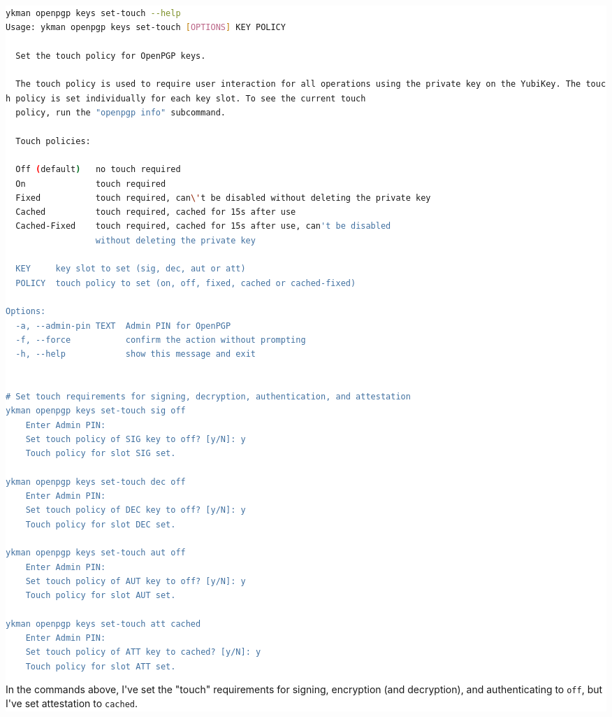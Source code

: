 ``` bash
ykman openpgp keys set-touch --help   
Usage: ykman openpgp keys set-touch [OPTIONS] KEY POLICY

  Set the touch policy for OpenPGP keys.

  The touch policy is used to require user interaction for all operations using the private key on the YubiKey. The touch policy is set individually for each key slot. To see the current touch
  policy, run the "openpgp info" subcommand.

  Touch policies:

  Off (default)   no touch required
  On              touch required
  Fixed           touch required, can\'t be disabled without deleting the private key
  Cached          touch required, cached for 15s after use
  Cached-Fixed    touch required, cached for 15s after use, can't be disabled
                  without deleting the private key

  KEY     key slot to set (sig, dec, aut or att)
  POLICY  touch policy to set (on, off, fixed, cached or cached-fixed)

Options:
  -a, --admin-pin TEXT  Admin PIN for OpenPGP
  -f, --force           confirm the action without prompting
  -h, --help            show this message and exit


# Set touch requirements for signing, decryption, authentication, and attestation
ykman openpgp keys set-touch sig off
    Enter Admin PIN: 
    Set touch policy of SIG key to off? [y/N]: y
    Touch policy for slot SIG set.

ykman openpgp keys set-touch dec off
    Enter Admin PIN: 
    Set touch policy of DEC key to off? [y/N]: y
    Touch policy for slot DEC set.

ykman openpgp keys set-touch aut off
    Enter Admin PIN: 
    Set touch policy of AUT key to off? [y/N]: y
    Touch policy for slot AUT set.

ykman openpgp keys set-touch att cached
    Enter Admin PIN: 
    Set touch policy of ATT key to cached? [y/N]: y
    Touch policy for slot ATT set.
```

In the commands above, I've set the "touch" requirements for signing, encryption (and decryption), and authenticating to `off`, but I've set attestation to `cached`. 
